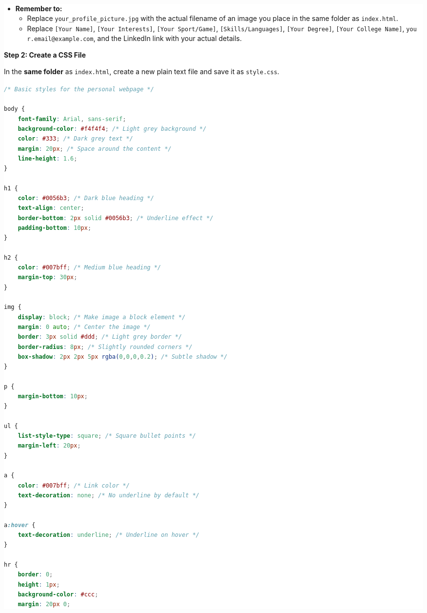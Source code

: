 * **Remember to:**
    * Replace `your_profile_picture.jpg` with the actual filename of an image you place in the same folder as `index.html`.
    * Replace `[Your Name]`, `[Your Interests]`, `[Your Sport/Game]`, `[Skills/Languages]`, `[Your Degree]`, `[Your College Name]`, `your.email@example.com`, and the LinkedIn link with your actual details.

**Step 2: Create a CSS File**

In the **same folder** as `index.html`, create a new plain text file and save it as `style.css`.

```css
/* Basic styles for the personal webpage */

body {
    font-family: Arial, sans-serif;
    background-color: #f4f4f4; /* Light grey background */
    color: #333; /* Dark grey text */
    margin: 20px; /* Space around the content */
    line-height: 1.6;
}

h1 {
    color: #0056b3; /* Dark blue heading */
    text-align: center;
    border-bottom: 2px solid #0056b3; /* Underline effect */
    padding-bottom: 10px;
}

h2 {
    color: #007bff; /* Medium blue heading */
    margin-top: 30px;
}

img {
    display: block; /* Make image a block element */
    margin: 0 auto; /* Center the image */
    border: 3px solid #ddd; /* Light grey border */
    border-radius: 8px; /* Slightly rounded corners */
    box-shadow: 2px 2px 5px rgba(0,0,0,0.2); /* Subtle shadow */
}

p {
    margin-bottom: 10px;
}

ul {
    list-style-type: square; /* Square bullet points */
    margin-left: 20px;
}

a {
    color: #007bff; /* Link color */
    text-decoration: none; /* No underline by default */
}

a:hover {
    text-decoration: underline; /* Underline on hover */
}

hr {
    border: 0;
    height: 1px;
    background-color: #ccc;
    margin: 20px 0;
```